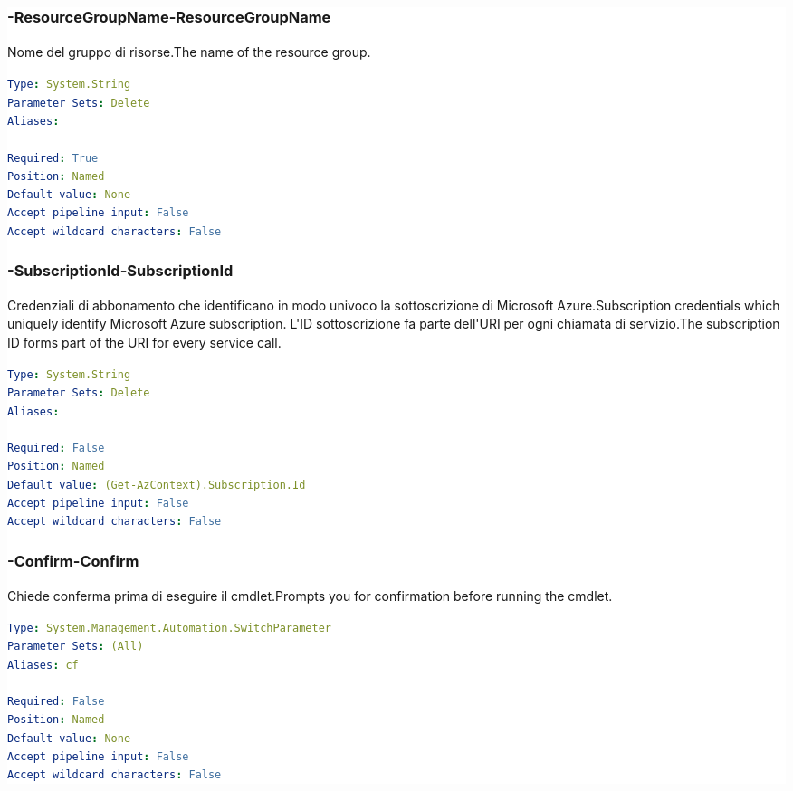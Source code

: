 ### <span data-ttu-id="be17e-129">-ResourceGroupName</span><span class="sxs-lookup"><span data-stu-id="be17e-129">-ResourceGroupName</span></span>
<span data-ttu-id="be17e-130">Nome del gruppo di risorse.</span><span class="sxs-lookup"><span data-stu-id="be17e-130">The name of the resource group.</span></span>

```yaml
Type: System.String
Parameter Sets: Delete
Aliases:

Required: True
Position: Named
Default value: None
Accept pipeline input: False
Accept wildcard characters: False
```

### <span data-ttu-id="be17e-131">-SubscriptionId</span><span class="sxs-lookup"><span data-stu-id="be17e-131">-SubscriptionId</span></span>
<span data-ttu-id="be17e-132">Credenziali di abbonamento che identificano in modo univoco la sottoscrizione di Microsoft Azure.</span><span class="sxs-lookup"><span data-stu-id="be17e-132">Subscription credentials which uniquely identify Microsoft Azure subscription.</span></span>
<span data-ttu-id="be17e-133">L'ID sottoscrizione fa parte dell'URI per ogni chiamata di servizio.</span><span class="sxs-lookup"><span data-stu-id="be17e-133">The subscription ID forms part of the URI for every service call.</span></span>

```yaml
Type: System.String
Parameter Sets: Delete
Aliases:

Required: False
Position: Named
Default value: (Get-AzContext).Subscription.Id
Accept pipeline input: False
Accept wildcard characters: False
```

### <span data-ttu-id="be17e-134">-Confirm</span><span class="sxs-lookup"><span data-stu-id="be17e-134">-Confirm</span></span>
<span data-ttu-id="be17e-135">Chiede conferma prima di eseguire il cmdlet.</span><span class="sxs-lookup"><span data-stu-id="be17e-135">Prompts you for confirmation before running the cmdlet.</span></span>

```yaml
Type: System.Management.Automation.SwitchParameter
Parameter Sets: (All)
Aliases: cf

Required: False
Position: Named
Default value: None
Accept pipeline input: False
Accept wildcard characters: False
```
